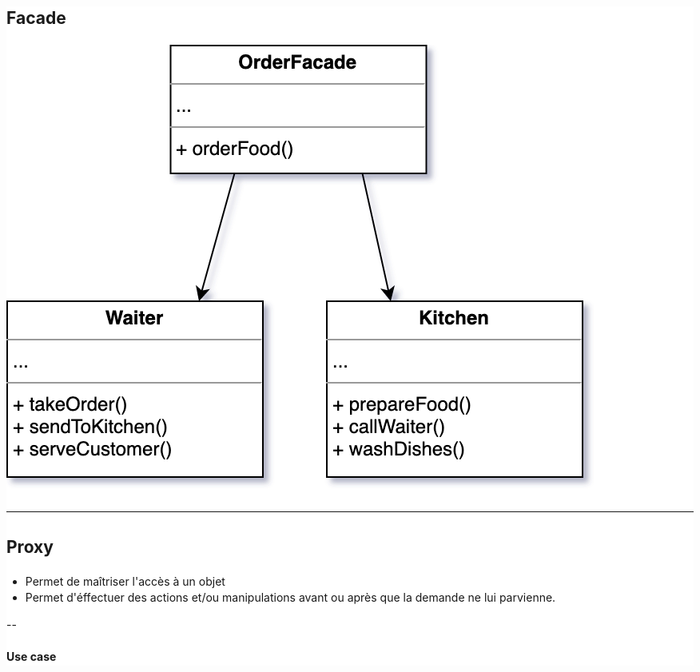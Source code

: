 ##  Facade

<div class="text-center h-full my-8">

![h:420](./themes/images/facade/facade-uml.png)

</div>

---

##  Proxy

<div class="my-16">
<div>

- Permet de maîtriser l'accès à un objet
- Permet d'éffectuer des actions et/ou manipulations avant ou après que la demande ne lui parvienne.

</div>
<div>

--
#### Use case
